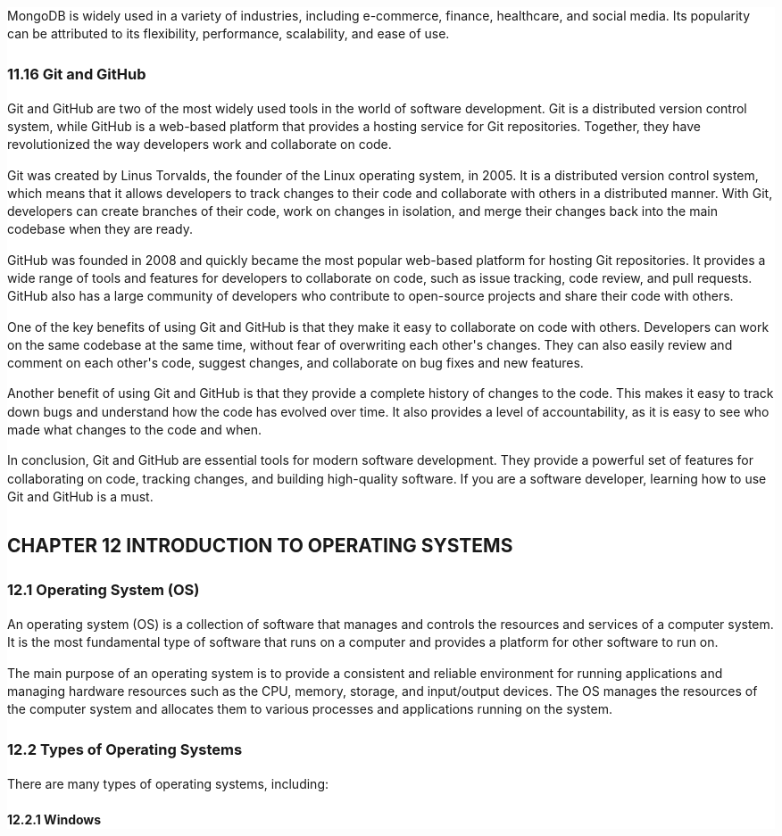 MongoDB is widely used in a variety of industries, including e-commerce, finance, healthcare, and social media. Its popularity can be attributed to its flexibility, performance, scalability, and ease of use.

### 11.16 Git and GitHub

Git and GitHub are two of the most widely used tools in the world of software development. Git is a distributed version control system, while GitHub is a web-based platform that provides a hosting service for Git repositories. Together, they have revolutionized the way developers work and collaborate on code.

Git was created by Linus Torvalds, the founder of the Linux operating system, in 2005. It is a distributed version control system, which means that it allows developers to track changes to their code and collaborate with others in a distributed manner. With Git, developers can create branches of their code, work on changes in isolation, and merge their changes back into the main codebase when they are ready.

GitHub was founded in 2008 and quickly became the most popular web-based platform for hosting Git repositories. It provides a wide range of tools and features for developers to collaborate on code, such as issue tracking, code review, and pull requests. GitHub also has a large community of developers who contribute to open-source projects and share their code with others.

One of the key benefits of using Git and GitHub is that they make it easy to collaborate on code with others. Developers can work on the same codebase at the same time, without fear of overwriting each other's changes. They can also easily review and comment on each other's code, suggest changes, and collaborate on bug fixes and new features.

Another benefit of using Git and GitHub is that they provide a complete history of changes to the code. This makes it easy to track down bugs and understand how the code has evolved over time. It also provides a level of accountability, as it is easy to see who made what changes to the code and when.

In conclusion, Git and GitHub are essential tools for modern software development. They provide a powerful set of features for collaborating on code, tracking changes, and building high-quality software. If you are a software developer, learning how to use Git and GitHub is a must.

## CHAPTER 12 INTRODUCTION TO OPERATING SYSTEMS

### 12.1 Operating System (OS)

An operating system (OS) is a collection of software that manages and controls the resources and services of a computer system. It is the most fundamental type of software that runs on a computer and provides a platform for other software to run on.

The main purpose of an operating system is to provide a consistent and reliable environment for running applications and managing hardware resources such as the CPU, memory, storage, and input/output devices. The OS manages the resources of the computer system and allocates them to various processes and applications running on the system.

### 12.2 Types of Operating Systems

There are many types of operating systems, including:

#### 12.2.1 Windows
